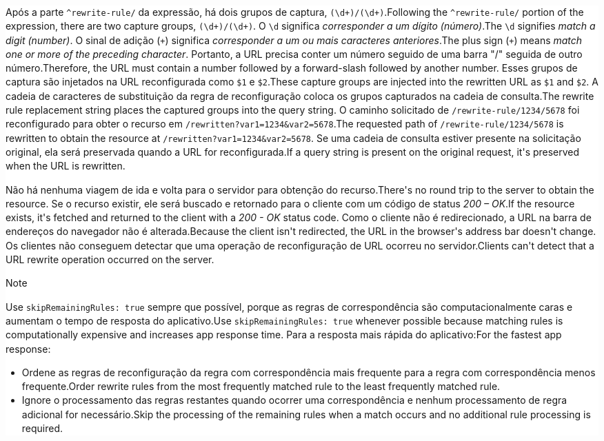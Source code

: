 <span data-ttu-id="3f47a-246">Após a parte `^rewrite-rule/` da expressão, há dois grupos de captura, `(\d+)/(\d+)`.</span><span class="sxs-lookup"><span data-stu-id="3f47a-246">Following the `^rewrite-rule/` portion of the expression, there are two capture groups, `(\d+)/(\d+)`.</span></span> <span data-ttu-id="3f47a-247">O `\d` significa *corresponder a um dígito (número)*.</span><span class="sxs-lookup"><span data-stu-id="3f47a-247">The `\d` signifies *match a digit (number)*.</span></span> <span data-ttu-id="3f47a-248">O sinal de adição (`+`) significa *corresponder a um ou mais caracteres anteriores*.</span><span class="sxs-lookup"><span data-stu-id="3f47a-248">The plus sign (`+`) means *match one or more of the preceding character*.</span></span> <span data-ttu-id="3f47a-249">Portanto, a URL precisa conter um número seguido de uma barra "/" seguida de outro número.</span><span class="sxs-lookup"><span data-stu-id="3f47a-249">Therefore, the URL must contain a number followed by a forward-slash followed by another number.</span></span> <span data-ttu-id="3f47a-250">Esses grupos de captura são injetados na URL reconfigurada como `$1` e `$2`.</span><span class="sxs-lookup"><span data-stu-id="3f47a-250">These capture groups are injected into the rewritten URL as `$1` and `$2`.</span></span> <span data-ttu-id="3f47a-251">A cadeia de caracteres de substituição da regra de reconfiguração coloca os grupos capturados na cadeia de consulta.</span><span class="sxs-lookup"><span data-stu-id="3f47a-251">The rewrite rule replacement string places the captured groups into the query string.</span></span> <span data-ttu-id="3f47a-252">O caminho solicitado de `/rewrite-rule/1234/5678` foi reconfigurado para obter o recurso em `/rewritten?var1=1234&var2=5678`.</span><span class="sxs-lookup"><span data-stu-id="3f47a-252">The requested path of `/rewrite-rule/1234/5678` is rewritten to obtain the resource at `/rewritten?var1=1234&var2=5678`.</span></span> <span data-ttu-id="3f47a-253">Se uma cadeia de consulta estiver presente na solicitação original, ela será preservada quando a URL for reconfigurada.</span><span class="sxs-lookup"><span data-stu-id="3f47a-253">If a query string is present on the original request, it's preserved when the URL is rewritten.</span></span>

<span data-ttu-id="3f47a-254">Não há nenhuma viagem de ida e volta para o servidor para obtenção do recurso.</span><span class="sxs-lookup"><span data-stu-id="3f47a-254">There's no round trip to the server to obtain the resource.</span></span> <span data-ttu-id="3f47a-255">Se o recurso existir, ele será buscado e retornado para o cliente com um código de status *200 – OK*.</span><span class="sxs-lookup"><span data-stu-id="3f47a-255">If the resource exists, it's fetched and returned to the client with a *200 - OK* status code.</span></span> <span data-ttu-id="3f47a-256">Como o cliente não é redirecionado, a URL na barra de endereços do navegador não é alterada.</span><span class="sxs-lookup"><span data-stu-id="3f47a-256">Because the client isn't redirected, the URL in the browser's address bar doesn't change.</span></span> <span data-ttu-id="3f47a-257">Os clientes não conseguem detectar que uma operação de reconfiguração de URL ocorreu no servidor.</span><span class="sxs-lookup"><span data-stu-id="3f47a-257">Clients can't detect that a URL rewrite operation occurred on the server.</span></span>

> [!NOTE]
> <span data-ttu-id="3f47a-258">Use `skipRemainingRules: true` sempre que possível, porque as regras de correspondência são computacionalmente caras e aumentam o tempo de resposta do aplicativo.</span><span class="sxs-lookup"><span data-stu-id="3f47a-258">Use `skipRemainingRules: true` whenever possible because matching rules is computationally expensive and increases app response time.</span></span> <span data-ttu-id="3f47a-259">Para a resposta mais rápida do aplicativo:</span><span class="sxs-lookup"><span data-stu-id="3f47a-259">For the fastest app response:</span></span>
>
> * <span data-ttu-id="3f47a-260">Ordene as regras de reconfiguração da regra com correspondência mais frequente para a regra com correspondência menos frequente.</span><span class="sxs-lookup"><span data-stu-id="3f47a-260">Order rewrite rules from the most frequently matched rule to the least frequently matched rule.</span></span>
> * <span data-ttu-id="3f47a-261">Ignore o processamento das regras restantes quando ocorrer uma correspondência e nenhum processamento de regra adicional for necessário.</span><span class="sxs-lookup"><span data-stu-id="3f47a-261">Skip the processing of the remaining rules when a match occurs and no additional rule processing is required.</span></span>
